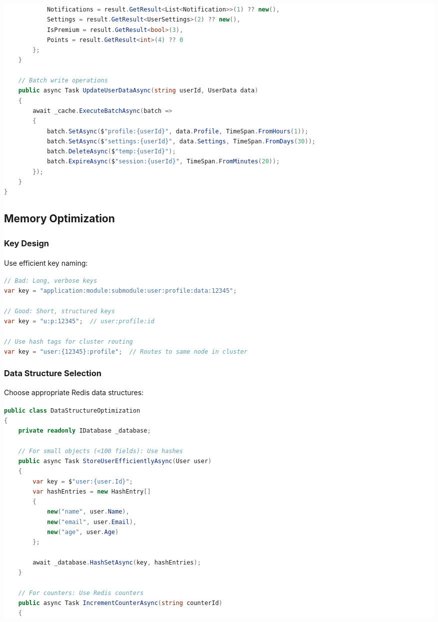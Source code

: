 ```csharp
            Notifications = result.GetResult<List<Notification>>(1) ?? new(),
            Settings = result.GetResult<UserSettings>(2) ?? new(),
            IsPremium = result.GetResult<bool>(3),
            Points = result.GetResult<int>(4) ?? 0
        };
    }
    
    // Batch write operations
    public async Task UpdateUserDataAsync(string userId, UserData data)
    {
        await _cache.ExecuteBatchAsync(batch =>
        {
            batch.SetAsync($"profile:{userId}", data.Profile, TimeSpan.FromHours(1));
            batch.SetAsync($"settings:{userId}", data.Settings, TimeSpan.FromDays(30));
            batch.DeleteAsync($"temp:{userId}");
            batch.ExpireAsync($"session:{userId}", TimeSpan.FromMinutes(20));
        });
    }
}
```

## Memory Optimization

### Key Design

Use efficient key naming:

```csharp
// Bad: Long, verbose keys
var key = "application:module:submodule:user:profile:data:12345";

// Good: Short, structured keys
var key = "u:p:12345";  // user:profile:id

// Use hash tags for cluster routing
var key = "user:{12345}:profile";  // Routes to same node in cluster
```

### Data Structure Selection

Choose appropriate Redis data structures:

```csharp
public class DataStructureOptimization
{
    private readonly IDatabase _database;
    
    // For small objects (<100 fields): Use hashes
    public async Task StoreUserEfficientlyAsync(User user)
    {
        var key = $"user:{user.Id}";
        var hashEntries = new HashEntry[]
        {
            new("name", user.Name),
            new("email", user.Email),
            new("age", user.Age)
        };
        
        await _database.HashSetAsync(key, hashEntries);
    }
    
    // For counters: Use Redis counters
    public async Task IncrementCounterAsync(string counterId)
    {
```